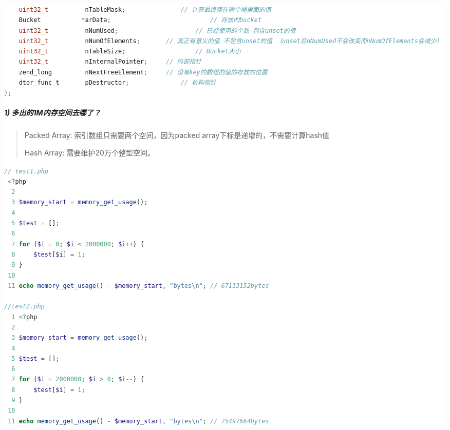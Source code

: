 ```c
	uint32_t          nTableMask; 				// 计算最终落在哪个桶里面的值
	Bucket           *arData;							// 存放的bucket
	uint32_t          nNumUsed;						// 已经使用的个数 包含unset的值
	uint32_t          nNumOfElements; 		// 真正有意义的值 不包含unset的值 （unset后nNumUsed不会改变而nNumOfElements会减少）
	uint32_t          nTableSize;					// Bucket大小
	uint32_t          nInternalPointer;		// 内部指针
	zend_long         nNextFreeElement;		// 没有key的数组的值的存放的位置
	dtor_func_t       pDestructor;				// 析构指针
};
```



##### 1) 多出的1M内存空间去哪了？

> Packed Array: 索引数组只需要两个空间，因为packed array下标是递增的，不需要计算hash值
>
> Hash Array: 需要维护20万个整型空间。

```php
// test1.php
 <?php
  2 
  3 $memory_start = memory_get_usage();
  4 
  5 $test = [];
  6 
  7 for ($i = 0; $i < 2000000; $i++) {
  8     $test[$i] = 1;
  9 }
 10 
 11 echo memory_get_usage() - $memory_start, "bytes\n"; // 67113152bytes

//test2.php
  1 <?php
  2 
  3 $memory_start = memory_get_usage();
  4 
  5 $test = [];
  6 
  7 for ($i = 2000000; $i > 0; $i--) {
  8     $test[$i] = 1;
  9 }
 10 
 11 echo memory_get_usage() - $memory_start, "bytes\n"; // 75497664bytes
```


